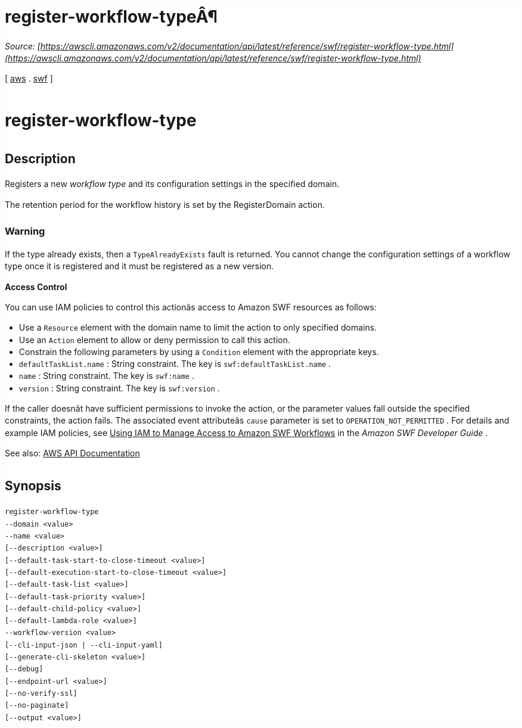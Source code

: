 # register-workflow-typeÂ¶

*Source: [https://awscli.amazonaws.com/v2/documentation/api/latest/reference/swf/register-workflow-type.html](https://awscli.amazonaws.com/v2/documentation/api/latest/reference/swf/register-workflow-type.html)*

[ [aws](https://awscli.amazonaws.com/v2/documentation/api/latest/reference/index.html#cli-aws) . [swf](https://awscli.amazonaws.com/v2/documentation/api/latest/reference/swf/index.html#cli-aws-swf) ]

# register-workflow-type

## Description

Registers a new *workflow type* and its configuration settings in the specified domain.

The retention period for the workflow history is set by the  RegisterDomain action.

### Warning

If the type already exists, then a `TypeAlreadyExists` fault is returned. You cannot change the configuration settings of a workflow type once it is registered and it must be registered as a new version.

**Access Control**

You can use IAM policies to control this actionâs access to Amazon SWF resources as follows:

- Use a `Resource` element with the domain name to limit the action to only specified domains.
- Use an `Action` element to allow or deny permission to call this action.
- Constrain the following parameters by using a `Condition` element with the appropriate keys.
- `defaultTaskList.name` : String constraint. The key is `swf:defaultTaskList.name` .
- `name` : String constraint. The key is `swf:name` .
- `version` : String constraint. The key is `swf:version` .

If the caller doesnât have sufficient permissions to invoke the action, or the parameter values fall outside the specified constraints, the action fails. The associated event attributeâs `cause` parameter is set to `OPERATION_NOT_PERMITTED` . For details and example IAM policies, see [Using IAM to Manage Access to Amazon SWF Workflows](https://docs.aws.amazon.com/amazonswf/latest/developerguide/swf-dev-iam.html) in the *Amazon SWF Developer Guide* .

See also: [AWS API Documentation](https://docs.aws.amazon.com/goto/WebAPI/swf-2012-01-25/RegisterWorkflowType)

## Synopsis

```
register-workflow-type
--domain <value>
--name <value>
[--description <value>]
[--default-task-start-to-close-timeout <value>]
[--default-execution-start-to-close-timeout <value>]
[--default-task-list <value>]
[--default-task-priority <value>]
[--default-child-policy <value>]
[--default-lambda-role <value>]
--workflow-version <value>
[--cli-input-json | --cli-input-yaml]
[--generate-cli-skeleton <value>]
[--debug]
[--endpoint-url <value>]
[--no-verify-ssl]
[--no-paginate]
[--output <value>]
```
